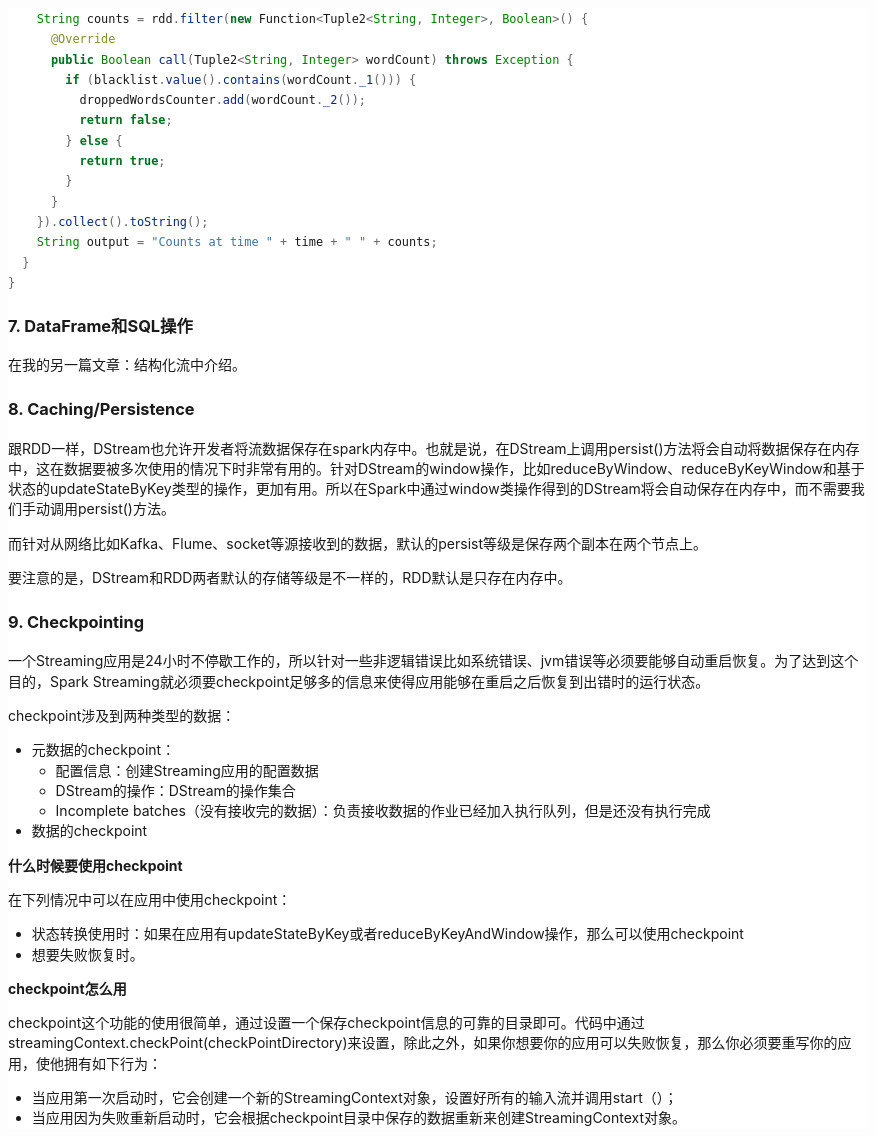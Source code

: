 ```java
    String counts = rdd.filter(new Function<Tuple2<String, Integer>, Boolean>() {
      @Override
      public Boolean call(Tuple2<String, Integer> wordCount) throws Exception {
        if (blacklist.value().contains(wordCount._1())) {
          droppedWordsCounter.add(wordCount._2());
          return false;
        } else {
          return true;
        }
      }
    }).collect().toString();
    String output = "Counts at time " + time + " " + counts;
  }
}
```

### 7. DataFrame和SQL操作

在我的另一篇文章：结构化流中介绍。

### 8. Caching/Persistence

跟RDD一样，DStream也允许开发者将流数据保存在spark内存中。也就是说，在DStream上调用persist()方法将会自动将数据保存在内存中，这在数据要被多次使用的情况下时非常有用的。针对DStream的window操作，比如reduceByWindow、reduceByKeyWindow和基于状态的updateStateByKey类型的操作，更加有用。所以在Spark中通过window类操作得到的DStream将会自动保存在内存中，而不需要我们手动调用persist()方法。

而针对从网络比如Kafka、Flume、socket等源接收到的数据，默认的persist等级是保存两个副本在两个节点上。

要注意的是，DStream和RDD两者默认的存储等级是不一样的，RDD默认是只存在内存中。

### 9. Checkpointing

一个Streaming应用是24小时不停歇工作的，所以针对一些非逻辑错误比如系统错误、jvm错误等必须要能够自动重启恢复。为了达到这个目的，Spark Streaming就必须要checkpoint足够多的信息来使得应用能够在重启之后恢复到出错时的运行状态。

checkpoint涉及到两种类型的数据：

- 元数据的checkpoint：
  - 配置信息：创建Streaming应用的配置数据
  - DStream的操作：DStream的操作集合
  - Incomplete batches（没有接收完的数据）：负责接收数据的作业已经加入执行队列，但是还没有执行完成
- 数据的checkpoint

**什么时候要使用checkpoint**

在下列情况中可以在应用中使用checkpoint：

- 状态转换使用时：如果在应用有updateStateByKey或者reduceByKeyAndWindow操作，那么可以使用checkpoint
- 想要失败恢复时。

**checkpoint怎么用**

checkpoint这个功能的使用很简单，通过设置一个保存checkpoint信息的可靠的目录即可。代码中通过streamingContext.checkPoint(checkPointDirectory)来设置，除此之外，如果你想要你的应用可以失败恢复，那么你必须要重写你的应用，使他拥有如下行为：

- 当应用第一次启动时，它会创建一个新的StreamingContext对象，设置好所有的输入流并调用start（）；
- 当应用因为失败重新启动时，它会根据checkpoint目录中保存的数据重新来创建StreamingContext对象。
